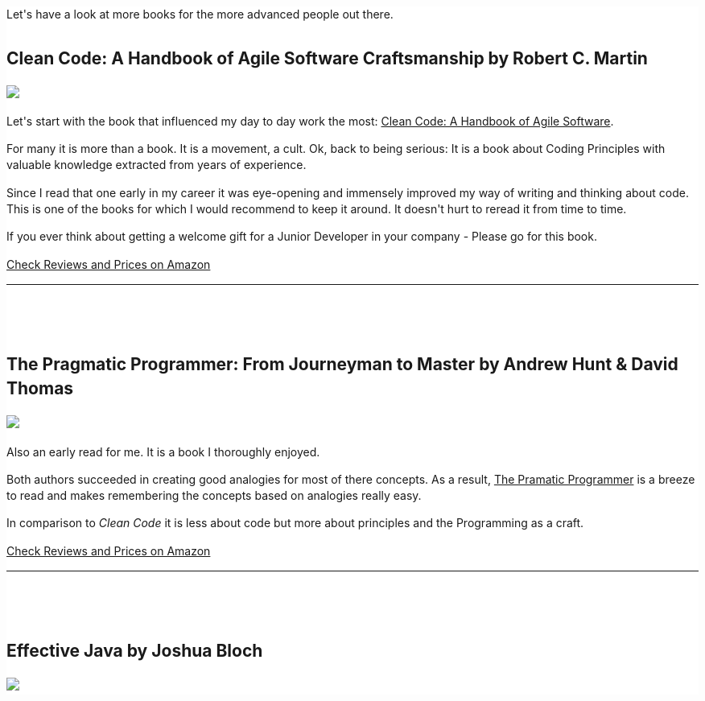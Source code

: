 Let's have a look at more books for the more advanced people out there.

## Clean Code: A Handbook of Agile Software Craftsmanship by Robert C. Martin
<a href="https://www.amazon.com/Clean-Code-Handbook-Software-Craftsmanship/dp/0132350882/ref=as_li_ss_il?crid=2LPDEFFWLY2B1&keywords=clean+code&qid=1564266758&s=gateway&sprefix=clean+code,aps,240&sr=8-1&linkCode=li3&tag=prgfrd-20&linkId=7be7691c9b83868b2f8f1be8077d62c2" target="_blank"><img border="0" src="https://ws-na.amazon-adsystem.com/widgets/q?_encoding=UTF8&ASIN=0132350882&Format=_SL500_&ID=AsinImage&MarketPlace=US&ServiceVersion=20070822&WS=1&tag=prgfrd-20" ></a><img src="https://ir-na.amazon-adsystem.com/e/ir?t=prgfrd-20&l=li3&o=1&a=0132350882" width="1" height="1" border="0" alt="" style="border:none !important; margin:0px !important;" />

Let's start with the book that influenced my day to day work the most: [Clean Code: A Handbook of Agile Software]. 

For many it is more than a book. It is a movement, a cult.
Ok, back to being serious: It is a book about Coding Principles with valuable knowledge extracted from years of experience.

Since I read that one early in my career it was eye-opening and immensely improved my way of writing and thinking about code.
This is one of the books for which I would recommend to keep it around. It doesn't hurt to reread it from time to time.

If you ever think about getting a welcome gift for a Junior Developer in your company - Please go for this book.

<a href="https://www.amazon.com/Clean-Code-Handbook-Software-Craftsmanship/dp/0132350882/ref=as_li_ss_il?crid=2LPDEFFWLY2B1&keywords=clean+code&qid=1564266758&s=gateway&sprefix=clean+code,aps,240&sr=8-1&linkCode=li3&tag=programmerfri-20&linkId=7be7691c9b83868b2f8f1be8077d62c2" target="_blank" class="amzButton">Check Reviews and Prices on Amazon</a>

___
<br><br> 

## The Pragmatic Programmer: From Journeyman to Master by Andrew Hunt & David Thomas
<a href="https://www.amazon.com/Pragmatic-Programmer-journey-mastery-Anniversary/dp/0135957052/ref=as_li_ss_il?ie=UTF8&linkCode=li3&tag=prgfrd-20&linkId=ecf1a3630cdf92abb00d52c775182ecf" target="_blank"><img border="0" src="//ws-na.amazon-adsystem.com/widgets/q?_encoding=UTF8&ASIN=0135957052&Format=_SL500_&ID=AsinImage&MarketPlace=US&ServiceVersion=20070822&WS=1&tag=prgfrd-20" ></a><img src="https://ir-na.amazon-adsystem.com/e/ir?t=prgfrd-20&l=li3&o=1&a=0135957052" width="1" height="1" border="0" alt="" style="border:none !important; margin:0px !important;" />

Also an early read for me. It is a book I thoroughly enjoyed.

Both authors succeeded in creating good analogies for most of there concepts.
As a result, [The Pramatic Programmer] is a breeze to read and makes remembering the concepts based on analogies really easy. 

In comparison to *Clean Code* it is less about code but more about principles and the Programming as a craft.

<a href="https://www.amazon.com/Pragmatic-Programmer-journey-mastery-Anniversary/dp/0135957052/ref=as_li_ss_il?ie=UTF8&linkCode=li3&tag=programmerfri-20&linkId=ecf1a3630cdf92abb00d52c775182ecf" target="_blank" class="amzButton">Check Reviews and Prices on Amazon</a>

___
<br><br> 

## Effective Java by Joshua Bloch
<a href="https://www.amazon.com/Effective-Java-Joshua-Bloch/dp/0134685997/ref=as_li_ss_il?keywords=effective+java&qid=1564268102&s=gateway&sr=8-1&linkCode=li3&tag=prgfrd-20&linkId=fa178caa9d564699c795bdf481d1a8a6" target="_blank"><img border="0" src="//ws-na.amazon-adsystem.com/widgets/q?_encoding=UTF8&ASIN=0134685997&Format=_SL500_&ID=AsinImage&MarketPlace=US&ServiceVersion=20070822&WS=1&tag=prgfrd-20" ></a><img src="https://ir-na.amazon-adsystem.com/e/ir?t=prgfrd-20&l=li3&o=1&a=0134685997" width="1" height="1" border="0" alt="" style="border:none !important; margin:0px !important;" />


[Introduction to Java Programming and Data Structures]: https://amzn.to/2YFwx0u
[10th edition]: https://amzn.to/2yB1Xuq
[Think Java]: https://amzn.to/2RjTu9g
[new version of Think Java]: https://amzn.to/2YEDgru
[Clean Code: A Handbook of Agile Software]: https://amzn.to/2Yk6zEF
[The Pramatic Programmer]: https://amzn.to/2LK5Yp7
[Effective Java]: https://amzn.to/2YmsgPG
[Refactoring]: https://amzn.to/2SHPvCy
[first Edition of Refactoring]: https://amzn.to/2SHPvCy
[second edition of Refactoring]: https://amzn.to/2SIgjmb
[Java Concurrency in Practice]: https://amzn.to/2YrQ5p8
[Test Driven]: https://amzn.to/2K0slEN
[Head First Design Patterns]: https://amzn.to/2LKO9WK
[Head First Java]: https://amzn.to/2JWKSSm
[Release It!]: https://amzn.to/30ZhWP3
[Kotlin in Action]: https://amzn.to/2yiIajy 
[Spring in Action 4th edition]: https://amzn.to/2YsDYxb
[Spring Boot in Action]: https://amzn.to/2KbVP2y
[Cloud Native Java]: https://amzn.to/2yxzLsn
[Twelve-Factor App]: https://12factor.net/
[Spring Microservices in Action]: https://amzn.to/338pGjG
[Learning Spring Boot 2.0]: https://amzn.to/2T1FSyI